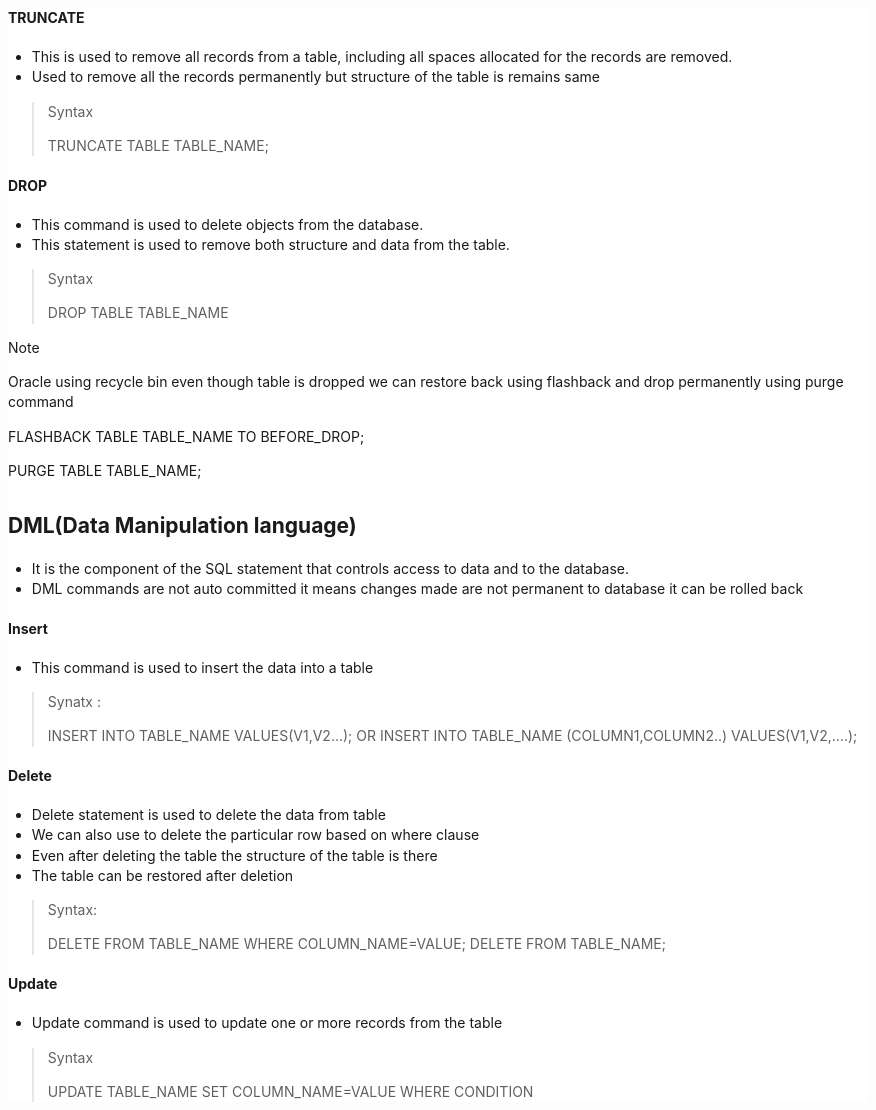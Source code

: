 #### TRUNCATE
* This is used to remove all records from a table, including all spaces allocated for the records are removed.
* Used to remove all the records permanently but structure of the table is remains same
>Syntax
> 
>TRUNCATE TABLE TABLE_NAME;

#### DROP
* This command is used to delete objects from the database.
* This statement is used to remove both structure and data from the table.
>Syntax
> 
>DROP TABLE TABLE_NAME

>[!Note]
> 
>Oracle using recycle bin even though table is dropped we can restore back using flashback and drop permanently using  purge command
>
>FLASHBACK TABLE TABLE_NAME TO BEFORE_DROP;
> 
>PURGE TABLE TABLE_NAME;

## DML(Data Manipulation language)
* It is the component of the SQL statement that controls access to data and to the database.
* DML commands are not auto committed it means changes made are not permanent to database it can be rolled back

#### Insert
* This command is used to insert the data into a table
>Synatx :
> 
>INSERT INTO TABLE_NAME VALUES(V1,V2…);
>OR
>INSERT INTO TABLE_NAME (COLUMN1,COLUMN2..) VALUES(V1,V2,….);

#### Delete
* Delete statement is used to delete the data from table
* We can also use to delete the particular row based on where clause
* Even after deleting the table the structure of the table is there
* The table can be restored after deletion
>Syntax:
>
> DELETE FROM TABLE_NAME WHERE COLUMN_NAME=VALUE;
>DELETE FROM TABLE_NAME;

#### Update
* Update command is used to update one or more records from the table
>Syntax
>  
>UPDATE TABLE_NAME SET COLUMN_NAME=VALUE WHERE CONDITION
